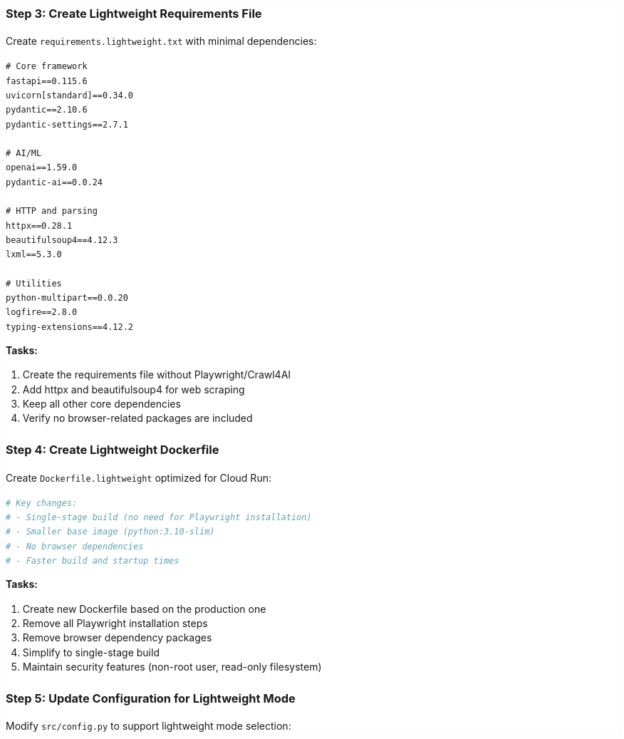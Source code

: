 ### Step 3: Create Lightweight Requirements File

Create `requirements.lightweight.txt` with minimal dependencies:

```txt
# Core framework
fastapi==0.115.6
uvicorn[standard]==0.34.0
pydantic==2.10.6
pydantic-settings==2.7.1

# AI/ML
openai==1.59.0
pydantic-ai==0.0.24

# HTTP and parsing
httpx==0.28.1
beautifulsoup4==4.12.3
lxml==5.3.0

# Utilities
python-multipart==0.0.20
logfire==2.8.0
typing-extensions==4.12.2
```

**Tasks:**
1. Create the requirements file without Playwright/Crawl4AI
2. Add httpx and beautifulsoup4 for web scraping
3. Keep all other core dependencies
4. Verify no browser-related packages are included

### Step 4: Create Lightweight Dockerfile

Create `Dockerfile.lightweight` optimized for Cloud Run:

```dockerfile
# Key changes:
# - Single-stage build (no need for Playwright installation)
# - Smaller base image (python:3.10-slim)
# - No browser dependencies
# - Faster build and startup times
```

**Tasks:**
1. Create new Dockerfile based on the production one
2. Remove all Playwright installation steps
3. Remove browser dependency packages
4. Simplify to single-stage build
5. Maintain security features (non-root user, read-only filesystem)

### Step 5: Update Configuration for Lightweight Mode

Modify `src/config.py` to support lightweight mode selection:
